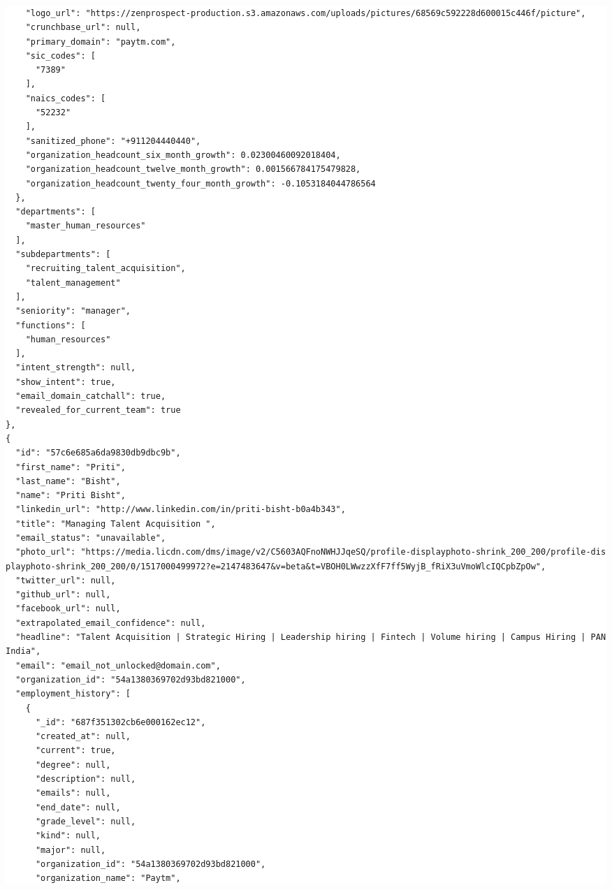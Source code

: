         "logo_url": "https://zenprospect-production.s3.amazonaws.com/uploads/pictures/68569c592228d600015c446f/picture",
        "crunchbase_url": null,
        "primary_domain": "paytm.com",
        "sic_codes": [
          "7389"
        ],
        "naics_codes": [
          "52232"
        ],
        "sanitized_phone": "+911204440440",
        "organization_headcount_six_month_growth": 0.02300460092018404,
        "organization_headcount_twelve_month_growth": 0.001566784175479828,
        "organization_headcount_twenty_four_month_growth": -0.1053184044786564
      },
      "departments": [
        "master_human_resources"
      ],
      "subdepartments": [
        "recruiting_talent_acquisition",
        "talent_management"
      ],
      "seniority": "manager",
      "functions": [
        "human_resources"
      ],
      "intent_strength": null,
      "show_intent": true,
      "email_domain_catchall": true,
      "revealed_for_current_team": true
    },
    {
      "id": "57c6e685a6da9830db9dbc9b",
      "first_name": "Priti",
      "last_name": "Bisht",
      "name": "Priti Bisht",
      "linkedin_url": "http://www.linkedin.com/in/priti-bisht-b0a4b343",
      "title": "Managing Talent Acquisition ",
      "email_status": "unavailable",
      "photo_url": "https://media.licdn.com/dms/image/v2/C5603AQFnoNWHJJqeSQ/profile-displayphoto-shrink_200_200/profile-displayphoto-shrink_200_200/0/1517000499972?e=2147483647&v=beta&t=VBOH0LWwzzXfF7ff5WyjB_fRiX3uVmoWlcIQCpbZpOw",
      "twitter_url": null,
      "github_url": null,
      "facebook_url": null,
      "extrapolated_email_confidence": null,
      "headline": "Talent Acquisition | Strategic Hiring | Leadership hiring | Fintech | Volume hiring | Campus Hiring | PAN India",
      "email": "email_not_unlocked@domain.com",
      "organization_id": "54a1380369702d93bd821000",
      "employment_history": [
        {
          "_id": "687f351302cb6e000162ec12",
          "created_at": null,
          "current": true,
          "degree": null,
          "description": null,
          "emails": null,
          "end_date": null,
          "grade_level": null,
          "kind": null,
          "major": null,
          "organization_id": "54a1380369702d93bd821000",
          "organization_name": "Paytm",